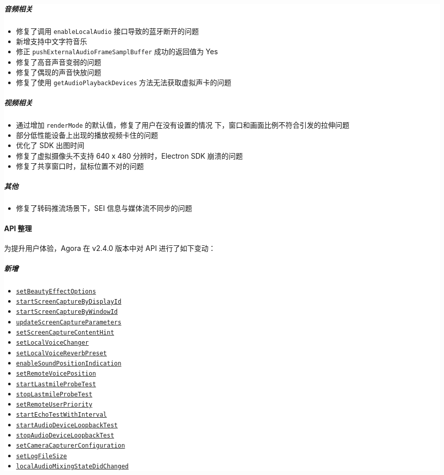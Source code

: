 ##### 音频相关

- 修复了调用 `enableLocalAudio` 接口导致的蓝牙断开的问题
- 新增支持中文字符音乐
- 修正 `pushExternalAudioFrameSamplBuffer` 成功的返回值为 Yes
- 修复了高音声音变弱的问题
- 修复了偶现的声音快放问题
- 修复了使用 `getAudioPlaybackDevices` 方法无法获取虚拟声卡的问题

##### 视频相关

- 通过增加 `renderMode` 的默认值，修复了用户在没有设置的情况 下，窗口和画面比例不符合引发的拉伸问题
- 部分低性能设备上出现的播放视频卡住的问题
- 优化了 SDK 出图时间
- 修复了虚拟摄像头不支持 640 x 480 分辨时，Electron SDK 崩溃的问题
- 修复了共享窗口时，鼠标位置不对的问题

##### 其他

- 修复了转码推流场景下，SEI 信息与媒体流不同步的问题

#### **API 整理**

为提升用户体验，Agora 在 v2.4.0 版本中对 API 进行了如下变动：

##### 新增

- [`setBeautyEffectOptions`](https://docs.agora.io/cn/Interactive%20Broadcast/API%20Reference/oc/v2.4/Classes/AgoraRtcEngineKit.html#//api/name/setBeautyEffectOptions:options:)
- [`startScreenCaptureByDisplayId`](https://docs.agora.io/cn/Interactive%20Broadcast/API%20Reference/oc/v2.4/Classes/AgoraRtcEngineKit.html#//api/name/startScreenCaptureByDisplayId:rectangle:parameters:)
- [`startScreenCaptureByWindowId`](https://docs.agora.io/cn/Interactive%20Broadcast/API%20Reference/oc/v2.4/Classes/AgoraRtcEngineKit.html#//api/name/startScreenCaptureByWindowId:rectangle:parameters:)
- [`updateScreenCaptureParameters`](https://docs.agora.io/cn/Interactive%20Broadcast/API%20Reference/oc/v2.4/Classes/AgoraRtcEngineKit.html#//api/name/updateScreenCaptureParameters:)
- [`setScreenCaptureContentHint`](https://docs.agora.io/cn/Interactive%20Broadcast/API%20Reference/oc/v2.4/Classes/AgoraRtcEngineKit.html#//api/name/setScreenCaptureContentHint:)
- [`setLocalVoiceChanger`](https://docs.agora.io/cn/Interactive%20Broadcast/API%20Reference/oc/v2.4/Classes/AgoraRtcEngineKit.html#//api/name/setLocalVoiceChanger:)
- [`setLocalVoiceReverbPreset`](https://docs.agora.io/cn/Interactive%20Broadcast/API%20Reference/oc/v2.4/Classes/AgoraRtcEngineKit.html#//api/name/setLocalVoiceReverbPreset:)
- [`enableSoundPositionIndication`](https://docs.agora.io/cn/Interactive%20Broadcast/API%20Reference/oc/v2.4/Classes/AgoraRtcEngineKit.html#//api/name/enableSoundPositionIndication:)
- [`setRemoteVoicePosition`](https://docs.agora.io/cn/Interactive%20Broadcast/API%20Reference/oc/v2.4/Classes/AgoraRtcEngineKit.html#//api/name/setRemoteVoicePosition:pan:gain:)
- [`startLastmileProbeTest`](https://docs.agora.io/cn/Interactive%20Broadcast/API%20Reference/oc/v2.4/Classes/AgoraRtcEngineKit.html#//api/name/startLastmileProbeTest:)
- [`stopLastmileProbeTest`](https://docs.agora.io/cn/Interactive%20Broadcast/API%20Reference/oc/v2.4/Classes/AgoraRtcEngineKit.html#//api/name/stopLastmileProbeTest)
- [`setRemoteUserPriority`](https://docs.agora.io/cn/Interactive%20Broadcast/API%20Reference/oc/v2.4/Classes/AgoraRtcEngineKit.html#//api/name/setRemoteUserPriority:type:)
- [`startEchoTestWithInterval`](https://docs.agora.io/cn/Interactive%20Broadcast/API%20Reference/oc/v2.4/Classes/AgoraRtcEngineKit.html#//api/name/startEchoTestWithInterval:successBlock:)
- [`startAudioDeviceLoopbackTest`](https://docs.agora.io/cn/Interactive%20Broadcast/API%20Reference/oc/v2.4/Classes/AgoraRtcEngineKit.html#//api/name/startAudioDeviceLoopbackTest:)
- [`stopAudioDeviceLoopbackTest`](https://docs.agora.io/cn/Interactive%20Broadcast/API%20Reference/oc/v2.4/Classes/AgoraRtcEngineKit.html#//api/name/stopAudioDeviceLoopbackTest)
- [`setCameraCapturerConfiguration`](https://docs.agora.io/cn/Interactive%20Broadcast/API%20Reference/oc/v2.4/Classes/AgoraRtcEngineKit.html#//api/name/setCameraCapturerConfiguration:)
- [`setLogFileSize`](https://docs.agora.io/cn/Interactive%20Broadcast/API%20Reference/oc/v2.4/Classes/AgoraRtcEngineKit.html#//api/name/setLogFileSize:)
- [`localAudioMixingStateDidChanged`](https://docs.agora.io/cn/Interactive%20Broadcast/API%20Reference/oc/v2.4/Protocols/AgoraRtcEngineDelegate.html#//api/name/rtcEngine:localAudioMixingStateDidChanged:errorCode:)